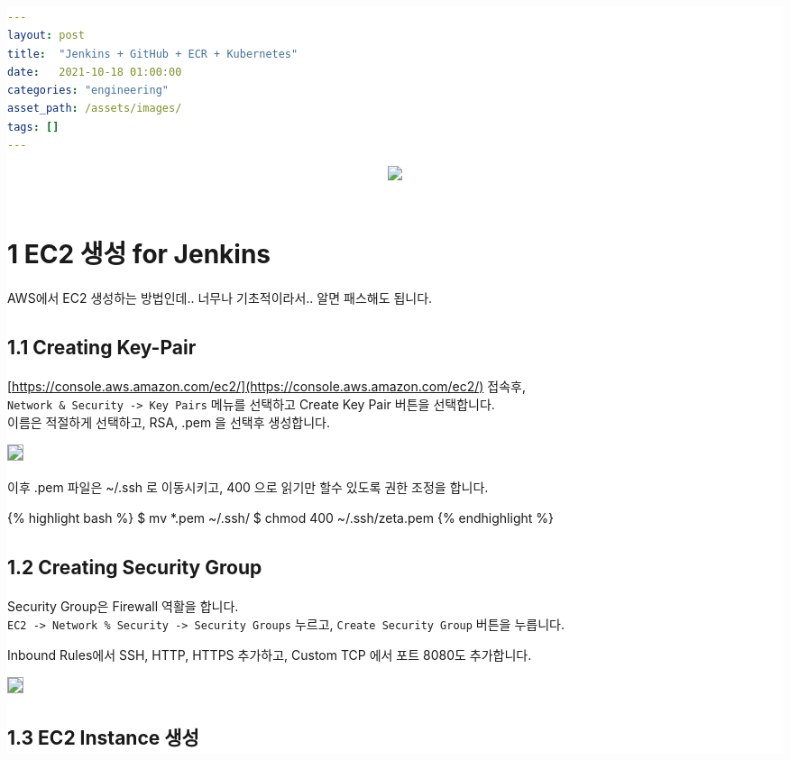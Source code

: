 ```yaml
---
layout: post 
title:  "Jenkins + GitHub + ECR + Kubernetes"
date:   2021-10-18 01:00:00 
categories: "engineering"
asset_path: /assets/images/ 
tags: []
---
```



<header>
    <img src="{{ page.asset_path }}coffee_keyboard.jpeg" class="center img-responsive img-rounded img-fluid">
</header>


<iframe width="560" height="315" src="https://www.youtube.com/embed/23vZrkQZ4Y8" title="YouTube video player" frameborder="0" allow="accelerometer; autoplay; clipboard-write; encrypted-media; gyroscope; picture-in-picture" allowfullscreen></iframe>



# 1 EC2 생성 for Jenkins

AWS에서 EC2 생성하는 방법인데.. 너무나 기초적이라서.. 알면 패스해도 됩니다. 

## 1.1 Creating Key-Pair

[https://console.aws.amazon.com/ec2/](https://console.aws.amazon.com/ec2/) 접속후, <br>
`Network & Security -> Key Pairs` 메뉴를 선택하고 Create Key Pair 버튼을 선택합니다.<br>
이름은 적절하게 선택하고, RSA, .pem 을 선택후 생성합니다. 

<img src="{{ page.asset_path }}jenkins-05.png" class="center img-responsive img-rounded img-fluid" style="border:1px solid #aaa; max-width:800px;">

이후 .pem 파일은 ~/.ssh 로 이동시키고, 400 으로 읽기만 할수 있도록 권한 조정을 합니다.

{% highlight bash %}
$ mv *.pem ~/.ssh/
$ chmod 400 ~/.ssh/zeta.pem
{% endhighlight %}

## 1.2 Creating Security Group

Security Group은 Firewall 역활을 합니다.<br>
`EC2 -> Network % Security -> Security Groups` 누르고, `Create Security Group` 버튼을 누릅니다.

Inbound Rules에서 SSH, HTTP, HTTPS 추가하고, Custom TCP 에서 포트 8080도 추가합니다. 

<img src="{{ page.asset_path }}jenkins-06.png" class="center img-responsive img-rounded img-fluid" style="border:1px solid #aaa; max-width:800px;">


## 1.3 EC2 Instance 생성
